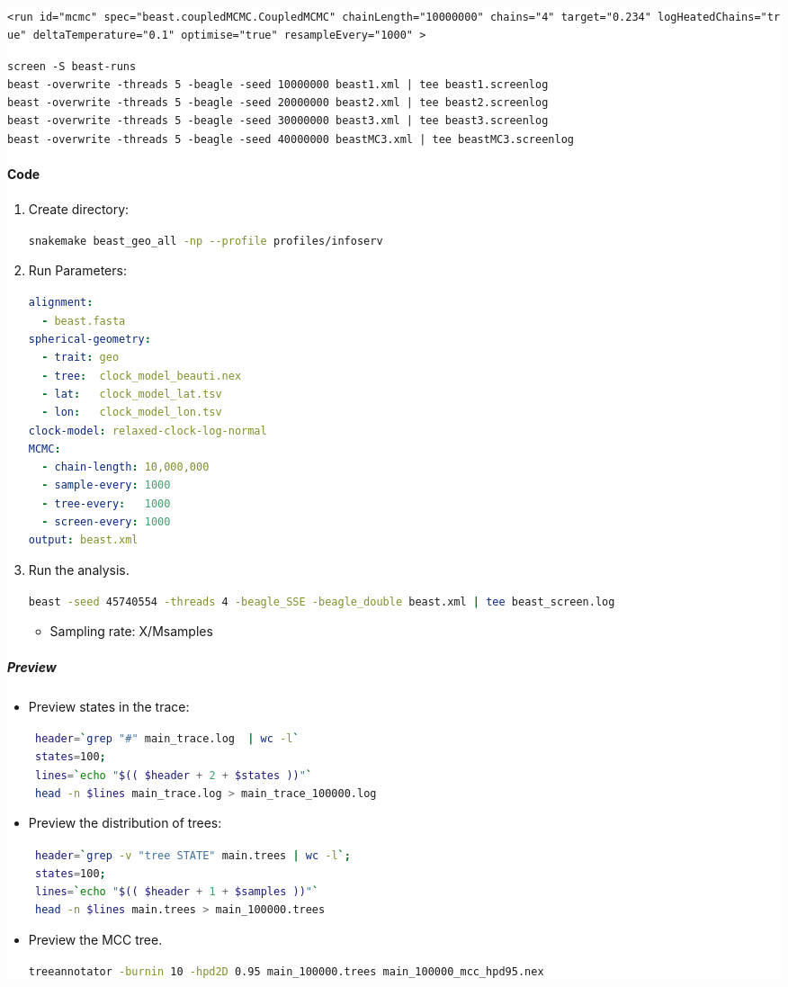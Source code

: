 ```
<run id="mcmc" spec="beast.coupledMCMC.CoupledMCMC" chainLength="10000000" chains="4" target="0.234" logHeatedChains="true" deltaTemperature="0.1" optimise="true" resampleEvery="1000" >
```

```
screen -S beast-runs
beast -overwrite -threads 5 -beagle -seed 10000000 beast1.xml | tee beast1.screenlog
beast -overwrite -threads 5 -beagle -seed 20000000 beast2.xml | tee beast2.screenlog
beast -overwrite -threads 5 -beagle -seed 30000000 beast3.xml | tee beast3.screenlog
beast -overwrite -threads 5 -beagle -seed 40000000 beastMC3.xml | tee beastMC3.screenlog
```

#### Code

1. Create directory:
	```bash
	snakemake beast_geo_all -np --profile profiles/infoserv
	```
1. Run Parameters:
	```YAML
	alignment:
	  - beast.fasta
	spherical-geometry:
	  - trait: geo
	  - tree:  clock_model_beauti.nex
	  - lat:   clock_model_lat.tsv
	  - lon:   clock_model_lon.tsv
	clock-model: relaxed-clock-log-normal
	MCMC:
	  - chain-length: 10,000,000
	  - sample-every: 1000
	  - tree-every:   1000
	  - screen-every: 1000
	output: beast.xml
	```
1. Run the analysis.
	```bash
	beast -seed 45740554 -threads 4 -beagle_SSE -beagle_double beast.xml | tee beast_screen.log
	```
	- Sampling rate: X/Msamples

##### Preview

- Preview states in the trace:
	```bash
	 header=`grep "#" main_trace.log  | wc -l`
	 states=100;
	 lines=`echo "$(( $header + 2 + $states ))"`
	 head -n $lines main_trace.log > main_trace_100000.log
	```
- Preview the distribution of trees:
	```bash
	 header=`grep -v "tree STATE" main.trees | wc -l`;
	 states=100;
	 lines=`echo "$(( $header + 1 + $samples ))"`	
	 head -n $lines main.trees > main_100000.trees
	```
- Preview the MCC tree.
	```bash
	treeannotator -burnin 10 -hpd2D 0.95 main_100000.trees main_100000_mcc_hpd95.nex
	```
